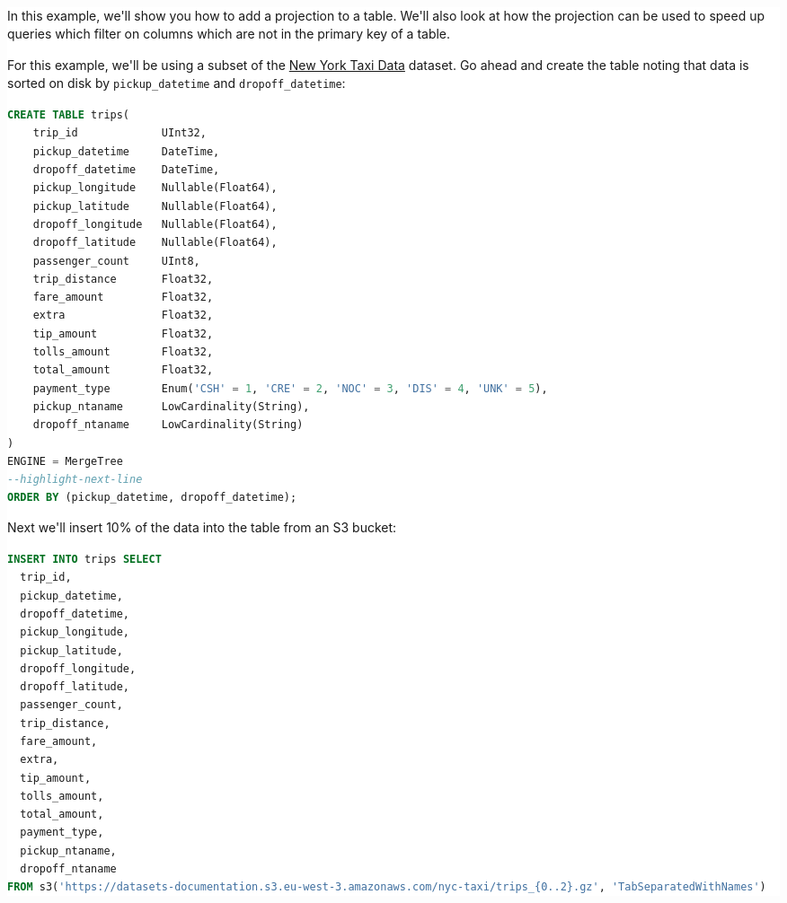 In this example, we'll show you how to add a projection to a table.
We'll also look at how the projection can be used to speed up queries which filter
on columns which are not in the primary key of a table.

For this example, we'll be using a subset of the [New York Taxi Data](/getting-started/example-datasets/nyc-taxi)
dataset. Go ahead and create the table noting that data is sorted on disk by
`pickup_datetime` and `dropoff_datetime`:

```sql
CREATE TABLE trips(
    trip_id             UInt32,
    pickup_datetime     DateTime,
    dropoff_datetime    DateTime,
    pickup_longitude    Nullable(Float64),
    pickup_latitude     Nullable(Float64),
    dropoff_longitude   Nullable(Float64),
    dropoff_latitude    Nullable(Float64),
    passenger_count     UInt8,
    trip_distance       Float32,
    fare_amount         Float32,
    extra               Float32,
    tip_amount          Float32,
    tolls_amount        Float32,
    total_amount        Float32,
    payment_type        Enum('CSH' = 1, 'CRE' = 2, 'NOC' = 3, 'DIS' = 4, 'UNK' = 5),
    pickup_ntaname      LowCardinality(String),
    dropoff_ntaname     LowCardinality(String)
)
ENGINE = MergeTree
--highlight-next-line
ORDER BY (pickup_datetime, dropoff_datetime);
```

Next we'll insert 10% of the data into the table from an S3 bucket:

```sql
INSERT INTO trips SELECT
  trip_id,
  pickup_datetime,
  dropoff_datetime,
  pickup_longitude,
  pickup_latitude,
  dropoff_longitude,
  dropoff_latitude,
  passenger_count,
  trip_distance,
  fare_amount,
  extra,
  tip_amount,
  tolls_amount,
  total_amount,
  payment_type,
  pickup_ntaname,
  dropoff_ntaname
FROM s3('https://datasets-documentation.s3.eu-west-3.amazonaws.com/nyc-taxi/trips_{0..2}.gz', 'TabSeparatedWithNames')
```
